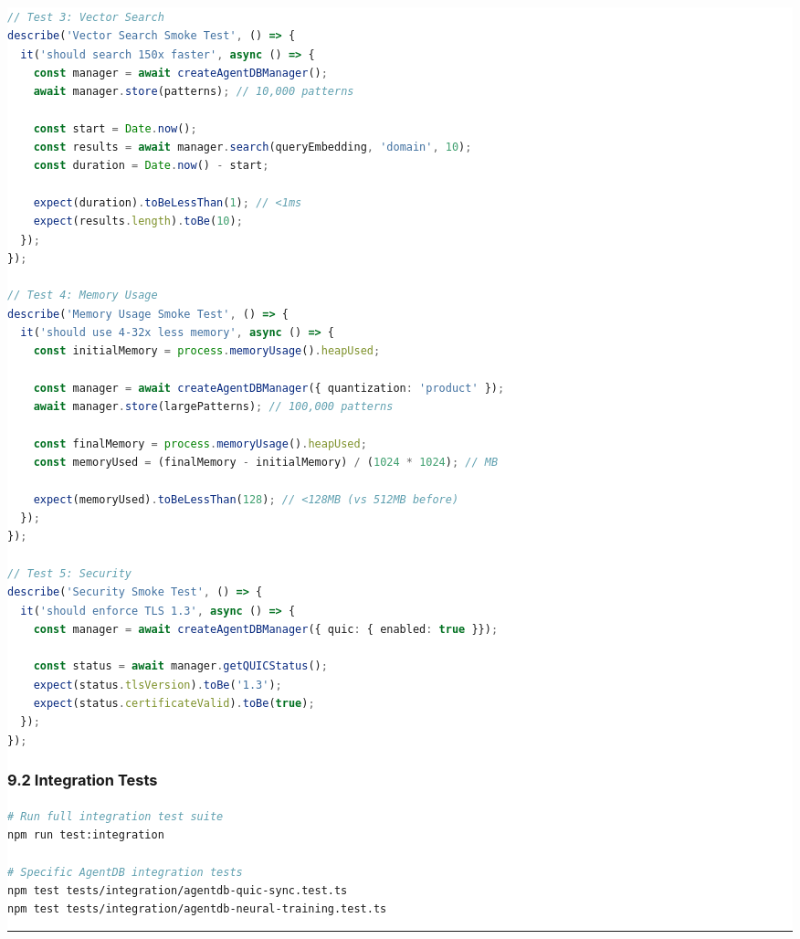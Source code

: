 ```typescript
// Test 3: Vector Search
describe('Vector Search Smoke Test', () => {
  it('should search 150x faster', async () => {
    const manager = await createAgentDBManager();
    await manager.store(patterns); // 10,000 patterns

    const start = Date.now();
    const results = await manager.search(queryEmbedding, 'domain', 10);
    const duration = Date.now() - start;

    expect(duration).toBeLessThan(1); // <1ms
    expect(results.length).toBe(10);
  });
});

// Test 4: Memory Usage
describe('Memory Usage Smoke Test', () => {
  it('should use 4-32x less memory', async () => {
    const initialMemory = process.memoryUsage().heapUsed;

    const manager = await createAgentDBManager({ quantization: 'product' });
    await manager.store(largePatterns); // 100,000 patterns

    const finalMemory = process.memoryUsage().heapUsed;
    const memoryUsed = (finalMemory - initialMemory) / (1024 * 1024); // MB

    expect(memoryUsed).toBeLessThan(128); // <128MB (vs 512MB before)
  });
});

// Test 5: Security
describe('Security Smoke Test', () => {
  it('should enforce TLS 1.3', async () => {
    const manager = await createAgentDBManager({ quic: { enabled: true }});

    const status = await manager.getQUICStatus();
    expect(status.tlsVersion).toBe('1.3');
    expect(status.certificateValid).toBe(true);
  });
});
```

### 9.2 Integration Tests

```bash
# Run full integration test suite
npm run test:integration

# Specific AgentDB integration tests
npm test tests/integration/agentdb-quic-sync.test.ts
npm test tests/integration/agentdb-neural-training.test.ts
```

---